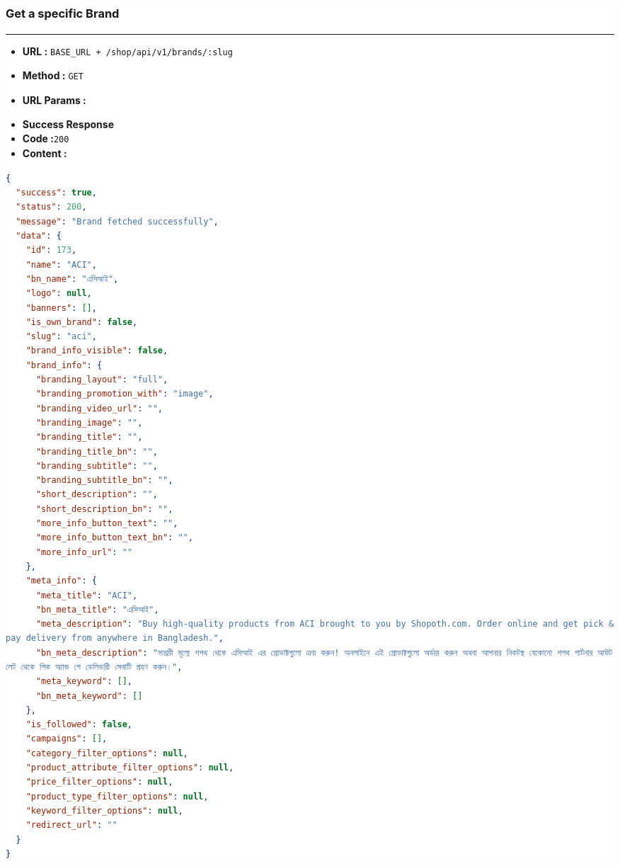 ### Get a specific Brand
___

* **URL :** `BASE_URL + /shop/api/v1/brands/:slug`

* **Method :** `GET`

* **URL Params :**

```json
```
* **Success Response**
 * **Code :**`200`
 * **Content :**
```json
{
  "success": true,
  "status": 200,
  "message": "Brand fetched successfully",
  "data": {
    "id": 173,
    "name": "ACI",
    "bn_name": "এসিআই",
    "logo": null,
    "banners": [],
    "is_own_brand": false,
    "slug": "aci",
    "brand_info_visible": false,
    "brand_info": {
      "branding_layout": "full",
      "branding_promotion_with": "image",
      "branding_video_url": "",
      "branding_image": "",
      "branding_title": "",
      "branding_title_bn": "",
      "branding_subtitle": "",
      "branding_subtitle_bn": "",
      "short_description": "",
      "short_description_bn": "",
      "more_info_button_text": "",
      "more_info_button_text_bn": "",
      "more_info_url": ""
    },
    "meta_info": {
      "meta_title": "ACI",
      "bn_meta_title": "এসিআই",
      "meta_description": "Buy high-quality products from ACI brought to you by Shopoth.com. Order online and get pick & pay delivery from anywhere in Bangladesh.",
      "bn_meta_description": "সাশ্রয়ী মূল্যে শপথ থেকে এসিআই এর প্রোডাক্টগুলো ক্রয় করুন! অনলাইনে এই প্রোডাক্টগুলো অর্ডার করুন অথবা আপনার নিকটস্থ যেকোনো শপথ পার্টনার আউটলেট থেকে পিক অ্যান্ড পে ডেলিভারী সেবাটি গ্রহণ করুন।",
      "meta_keyword": [],
      "bn_meta_keyword": []
    },
    "is_followed": false,
    "campaigns": [],
    "category_filter_options": null,
    "product_attribute_filter_options": null,
    "price_filter_options": null,
    "product_type_filter_options": null,
    "keyword_filter_options": null,
    "redirect_url": ""
  }
}
```
